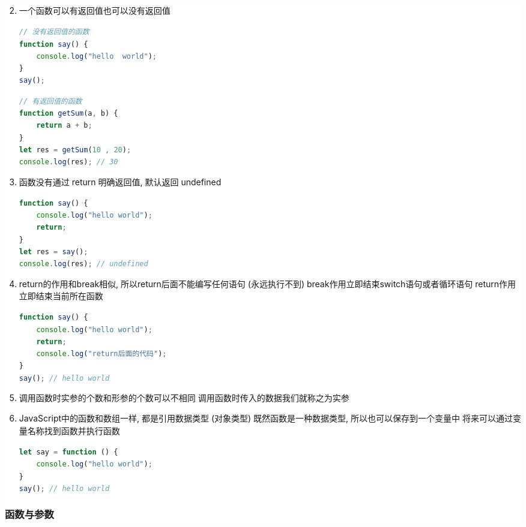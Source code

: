 2. 一个函数可以有返回值也可以没有返回值

   ```js
   // 没有返回值的函数
   function say() {
       console.log("hello  world");
   }
   say();
   ```

   ```js
   // 有返回值的函数
   function getSum(a, b) {
       return a + b;
   }
   let res = getSum(10 , 20);
   console.log(res); // 30
   ```

3. 函数没有通过 return 明确返回值, 默认返回 undefined

   ```js
   function say() {
       console.log("hello world");
       return;
   }
   let res = say();
   console.log(res); // undefined
   ```

4. return的作用和break相似, 所以return后面不能编写任何语句 (永远执行不到)
   break作用立即结束switch语句或者循环语句
   return作用立即结束当前所在函数

   ```js
   function say() {
       console.log("hello world");
       return;
       console.log("return后面的代码");
   }
   say(); // hello world
   ```

5. 调用函数时实参的个数和形参的个数可以不相同
   调用函数时传入的数据我们就称之为实参

6. JavaScript中的函数和数组一样, 都是引用数据类型 (对象类型)
   既然函数是一种数据类型, 所以也可以保存到一个变量中
   将来可以通过变量名称找到函数并执行函数

   ```js
   let say = function () {
       console.log("hello world");
   }
   say(); // hello world
   ```

### 函数与参数
